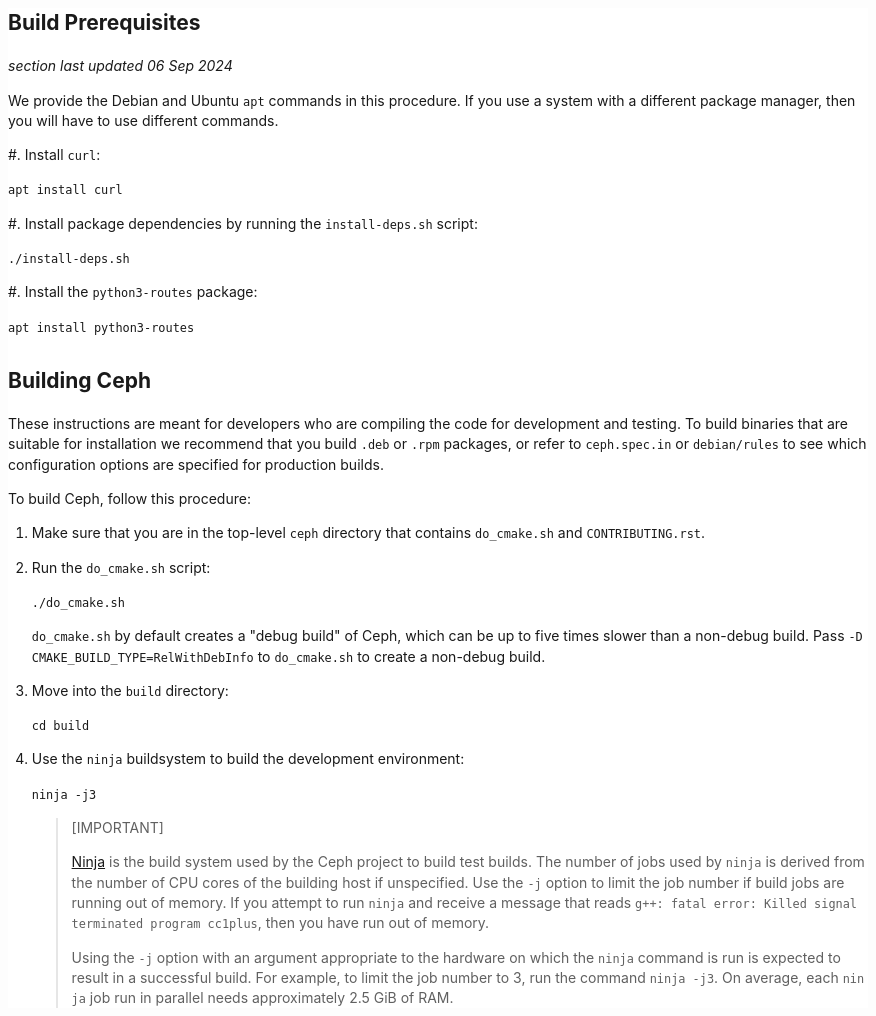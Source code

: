 
## Build Prerequisites

*section last updated 06 Sep 2024*

We provide the Debian and Ubuntu ``apt`` commands in this procedure. If you use
a system with a different package manager, then you will have to use different
commands. 

#. Install ``curl``:

    apt install curl

#. Install package dependencies by running the ``install-deps.sh`` script:

	./install-deps.sh

#. Install the ``python3-routes`` package:

    apt install python3-routes


## Building Ceph

These instructions are meant for developers who are compiling the code for
development and testing. To build binaries that are suitable for installation
we recommend that you build `.deb` or `.rpm` packages, or refer to
``ceph.spec.in`` or ``debian/rules`` to see which configuration options are
specified for production builds.

To build Ceph, follow this procedure: 

1. Make sure that you are in the top-level `ceph` directory that
   contains `do_cmake.sh` and `CONTRIBUTING.rst`.
2. Run the `do_cmake.sh` script:

       ./do_cmake.sh

   ``do_cmake.sh`` by default creates a "debug build" of Ceph, which can be 
   up to five times slower than a non-debug build. Pass 
   ``-DCMAKE_BUILD_TYPE=RelWithDebInfo`` to ``do_cmake.sh`` to create a 
   non-debug build.
3. Move into the `build` directory:

       cd build
4. Use the `ninja` buildsystem to build the development environment:

       ninja -j3

   > [IMPORTANT]
   >
   > [Ninja](https://ninja-build.org/) is the build system used by the Ceph
   > project to build test builds.  The number of jobs used by `ninja` is 
   > derived from the number of CPU cores of the building host if unspecified. 
   > Use the `-j` option to limit the job number if build jobs are running 
   > out of memory. If you attempt to run `ninja` and receive a message that 
   > reads `g++: fatal error: Killed signal terminated program cc1plus`, then 
   > you have run out of memory.
   >
   > Using the `-j` option with an argument appropriate to the hardware on
   > which the `ninja` command is run is expected to result in a successful
   > build. For example, to limit the job number to 3, run the command `ninja
   > -j3`. On average, each `ninja` job run in parallel needs approximately
   > 2.5 GiB of RAM.
